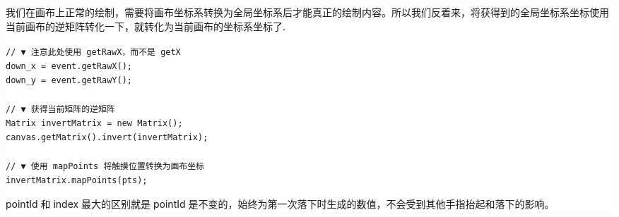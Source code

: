 我们在画布上正常的绘制，需要将画布坐标系转换为全局坐标系后才能真正的绘制内容。所以我们反着来，将获得到的全局坐标系坐标使用当前画布的逆矩阵转化一下，就转化为当前画布的坐标系坐标了.

```
// ▼ 注意此处使用 getRawX，而不是 getX
down_x = event.getRawX();
down_y = event.getRawY();

// ▼ 获得当前矩阵的逆矩阵
Matrix invertMatrix = new Matrix();
canvas.getMatrix().invert(invertMatrix);

// ▼ 使用 mapPoints 将触摸位置转换为画布坐标
invertMatrix.mapPoints(pts);
```

pointId 和 index 最大的区别就是 pointId 是不变的，始终为第一次落下时生成的数值，不会受到其他手指抬起和落下的影响。




